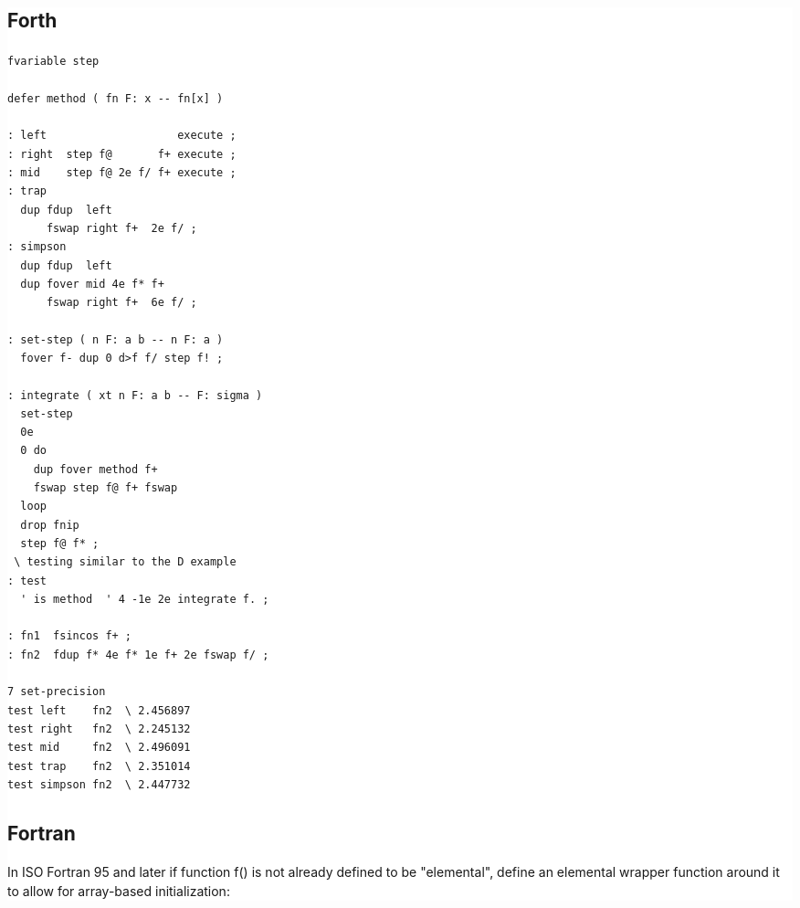 

## Forth


```forth
fvariable step

defer method ( fn F: x -- fn[x] )

: left                    execute ;
: right  step f@       f+ execute ;
: mid    step f@ 2e f/ f+ execute ;
: trap
  dup fdup  left
      fswap right f+  2e f/ ;
: simpson
  dup fdup  left
  dup fover mid 4e f* f+
      fswap right f+  6e f/ ;

: set-step ( n F: a b -- n F: a )
  fover f- dup 0 d>f f/ step f! ;

: integrate ( xt n F: a b -- F: sigma )
  set-step
  0e
  0 do
    dup fover method f+
    fswap step f@ f+ fswap
  loop
  drop fnip
  step f@ f* ;
 \ testing similar to the D example
: test
  ' is method  ' 4 -1e 2e integrate f. ;

: fn1  fsincos f+ ;
: fn2  fdup f* 4e f* 1e f+ 2e fswap f/ ;

7 set-precision
test left    fn2  \ 2.456897
test right   fn2  \ 2.245132
test mid     fn2  \ 2.496091
test trap    fn2  \ 2.351014
test simpson fn2  \ 2.447732
```



## Fortran

In ISO Fortran 95 and later if function f() is not already defined to be "elemental", define an elemental wrapper function around it to allow for array-based initialization:
